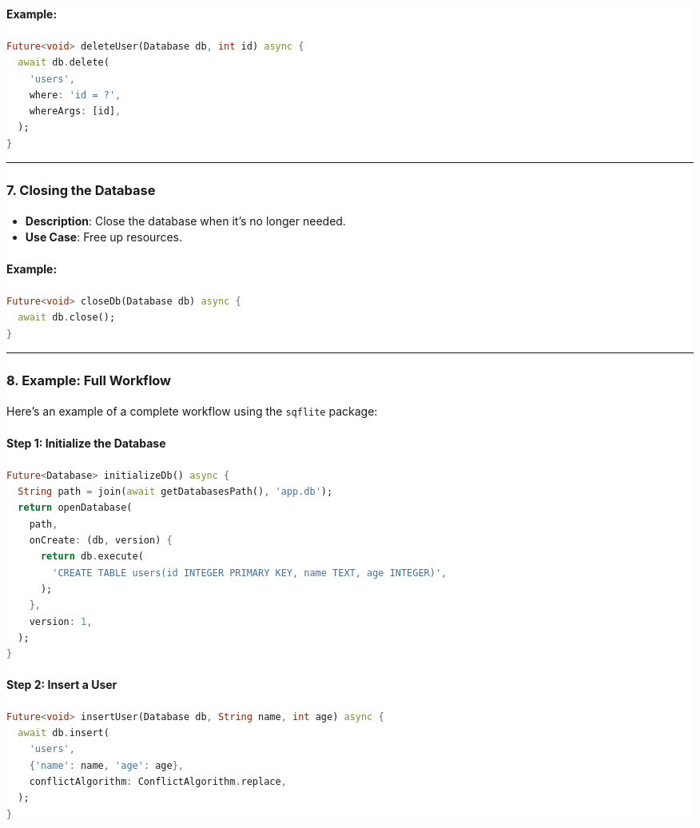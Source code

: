 #### Example:
```dart
Future<void> deleteUser(Database db, int id) async {
  await db.delete(
    'users',
    where: 'id = ?',
    whereArgs: [id],
  );
}
```

---

### **7. Closing the Database**
- **Description**: Close the database when it’s no longer needed.
- **Use Case**: Free up resources.

#### Example:
```dart
Future<void> closeDb(Database db) async {
  await db.close();
}
```

---

### **8. Example: Full Workflow**
Here’s an example of a complete workflow using the `sqflite` package:

#### **Step 1: Initialize the Database**
```dart
Future<Database> initializeDb() async {
  String path = join(await getDatabasesPath(), 'app.db');
  return openDatabase(
    path,
    onCreate: (db, version) {
      return db.execute(
        'CREATE TABLE users(id INTEGER PRIMARY KEY, name TEXT, age INTEGER)',
      );
    },
    version: 1,
  );
}
```

#### **Step 2: Insert a User**
```dart
Future<void> insertUser(Database db, String name, int age) async {
  await db.insert(
    'users',
    {'name': name, 'age': age},
    conflictAlgorithm: ConflictAlgorithm.replace,
  );
}
```
